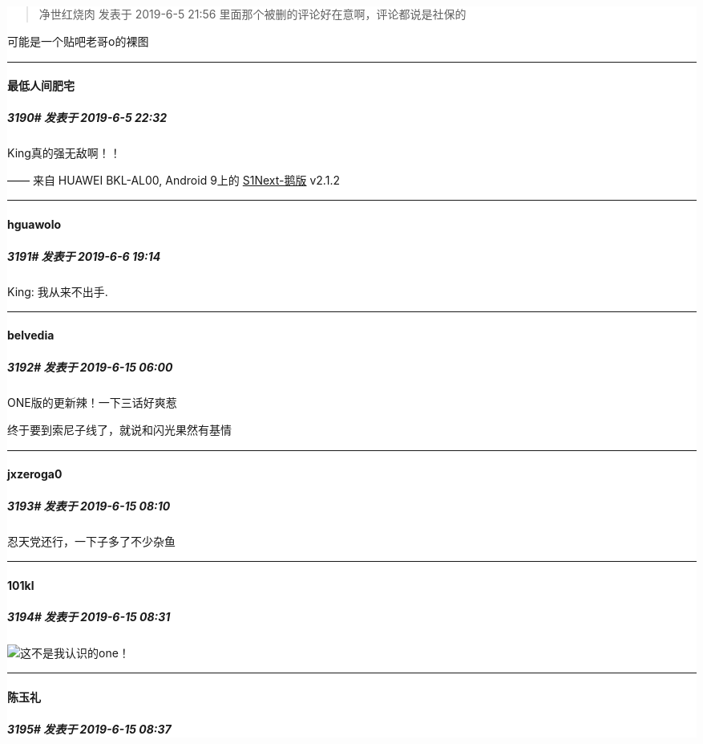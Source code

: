 
<blockquote>净世红烧肉 发表于 2019-6-5 21:56
里面那个被删的评论好在意啊，评论都说是社保的</blockquote>
可能是一个贴吧老哥o的裸图


-----

####  最低人间肥宅  
##### 3190#       发表于 2019-6-5 22:32


King真的强无敌啊！！

—— 来自 HUAWEI BKL-AL00, Android 9上的 [S1Next-鹅版](https://github.com/ykrank/S1-Next/releases) v2.1.2


-----

####  hguawolo  
##### 3191#       发表于 2019-6-6 19:14


King: 我从来不出手.


-----

####  belvedia  
##### 3192#       发表于 2019-6-15 06:00


ONE版的更新辣！一下三话好爽惹

终于要到索尼子线了，就说和闪光果然有基情


-----

####  jxzeroga0  
##### 3193#       发表于 2019-6-15 08:10


忍天党还行，一下子多了不少杂鱼


-----

####  101kl  
##### 3194#       发表于 2019-6-15 08:31


<img src="https://static.saraba1st.com/image/smiley/face2017/105.png" referrerpolicy="no-referrer">这不是我认识的one！


-----

####  陈玉礼  
##### 3195#       发表于 2019-6-15 08:37
